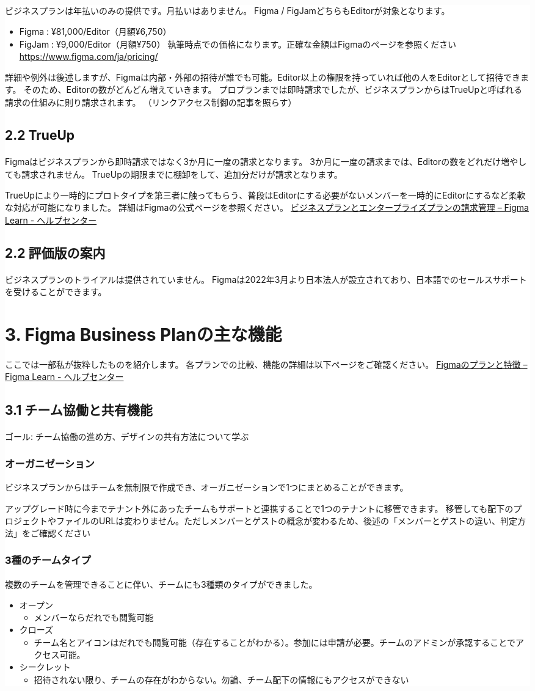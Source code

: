 ビジネスプランは年払いのみの提供です。月払いはありません。
Figma / FigJamどちらもEditorが対象となります。
- Figma : ¥81,000/Editor（月額¥6,750）
- FigJam : ¥9,000/Editor（月額¥750）
執筆時点での価格になります。正確な金額はFigmaのページを参照ください
https://www.figma.com/ja/pricing/

詳細や例外は後述しますが、Figmaは内部・外部の招待が誰でも可能。Editor以上の権限を持っていれば他の人をEditorとして招待できます。
そのため、Editorの数がどんどん増えていきます。
プロプランまでは即時請求でしたが、ビジネスプランからはTrueUpと呼ばれる請求の仕組みに則り請求されます。
（リンクアクセス制御の記事を照らす）

## 2.2 TrueUp
Figmaはビジネスプランから即時請求ではなく3か月に一度の請求となります。
3か月に一度の請求までは、Editorの数をどれだけ増やしても請求されません。
TrueUpの期限までに棚卸をして、追加分だけが請求となります。

TrueUpにより一時的にプロトタイプを第三者に触ってもらう、普段はEditorにする必要がないメンバーを一時的にEditorにするなど柔軟な対応が可能になりました。
詳細はFigmaの公式ページを参照ください。
[ビジネスプランとエンタープライズプランの請求管理 – Figma Learn - ヘルプセンター](https://help.figma.com/hc/ja/articles/360040328293-%E3%83%93%E3%82%B8%E3%83%8D%E3%82%B9%E3%83%97%E3%83%A9%E3%83%B3%E3%81%A8%E3%82%A8%E3%83%B3%E3%82%BF%E3%83%BC%E3%83%97%E3%83%A9%E3%82%A4%E3%82%BA%E3%83%97%E3%83%A9%E3%83%B3%E3%81%AE%E8%AB%8B%E6%B1%82%E7%AE%A1%E7%90%86)

## 2.2 評価版の案内
ビジネスプランのトライアルは提供されていません。
Figmaは2022年3月より日本法人が設立されており、日本語でのセールスサポートを受けることができます。



# 3. Figma Business Planの主な機能
ここでは一部私が抜粋したものを紹介します。
各プランでの比較、機能の詳細は以下ページをご確認ください。
[Figmaのプランと特徴 – Figma Learn - ヘルプセンター](https://help.figma.com/hc/ja/articles/360040328273-Figma%E3%81%AE%E3%83%97%E3%83%A9%E3%83%B3%E3%81%A8%E7%89%B9%E5%BE%B4)

## 3.1 チーム協働と共有機能
ゴール: チーム協働の進め方、デザインの共有方法について学ぶ

### オーガニゼーション
ビジネスプランからはチームを無制限で作成でき、オーガニゼーションで1つにまとめることができます。

アップグレード時に今までテナント外にあったチームもサポートと連携することで1つのテナントに移管できます。
移管しても配下のプロジェクトやファイルのURLは変わりません。ただしメンバーとゲストの概念が変わるため、後述の「メンバーとゲストの違い、判定方法」をご確認ください

### 3種のチームタイプ
複数のチームを管理できることに伴い、チームにも3種類のタイプができました。

- オープン
    - メンバーならだれでも閲覧可能
- クローズ
    - チーム名とアイコンはだれでも閲覧可能（存在することがわかる）。参加には申請が必要。チームのアドミンが承認することでアクセス可能。
- シークレット
    - 招待されない限り、チームの存在がわからない。勿論、チーム配下の情報にもアクセスができない
